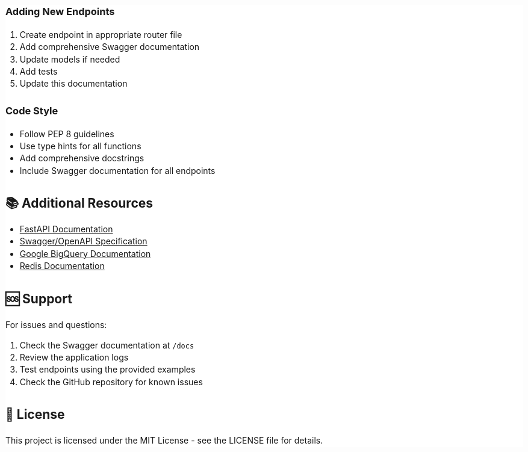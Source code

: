 ### Adding New Endpoints

1. Create endpoint in appropriate router file
2. Add comprehensive Swagger documentation
3. Update models if needed
4. Add tests
5. Update this documentation

### Code Style

- Follow PEP 8 guidelines
- Use type hints for all functions
- Add comprehensive docstrings
- Include Swagger documentation for all endpoints

## 📚 Additional Resources

- [FastAPI Documentation](https://fastapi.tiangolo.com/)
- [Swagger/OpenAPI Specification](https://swagger.io/specification/)
- [Google BigQuery Documentation](https://cloud.google.com/bigquery/docs)
- [Redis Documentation](https://redis.io/documentation)

## 🆘 Support

For issues and questions:
1. Check the Swagger documentation at `/docs`
2. Review the application logs
3. Test endpoints using the provided examples
4. Check the GitHub repository for known issues

## 📄 License

This project is licensed under the MIT License - see the LICENSE file for details.
